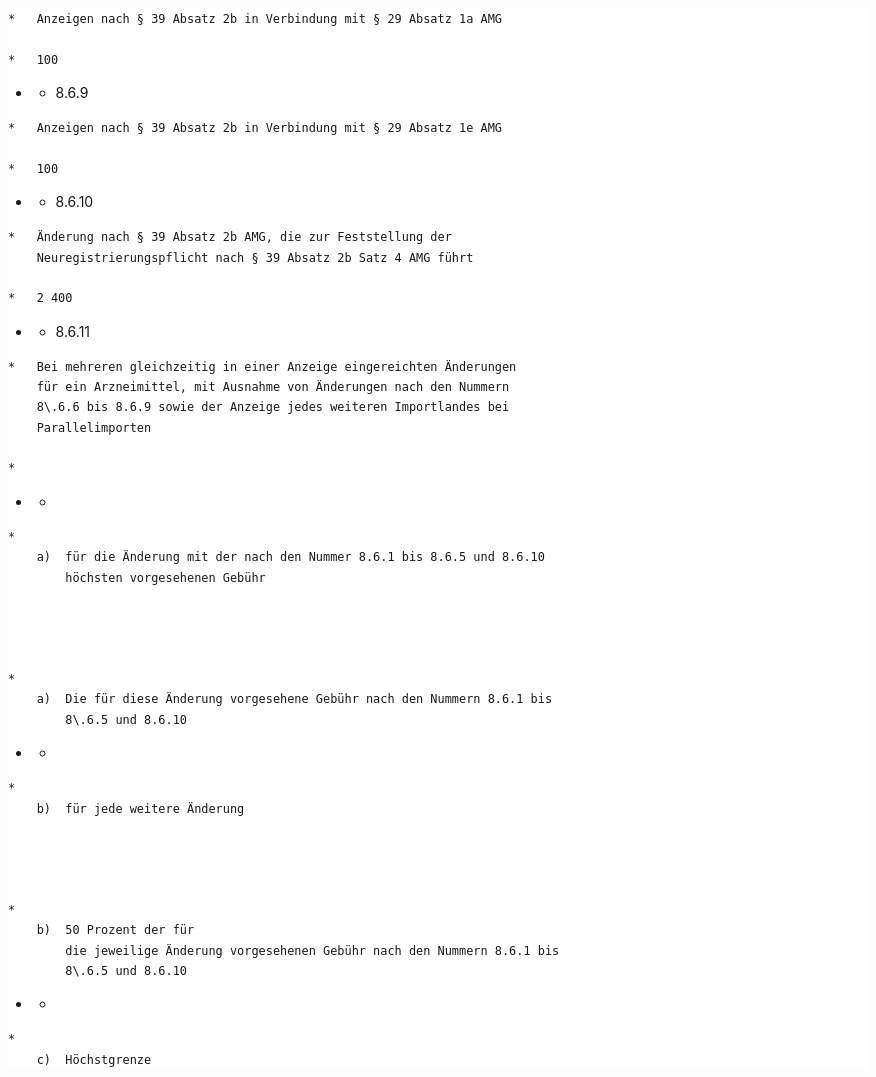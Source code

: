     *   Anzeigen nach § 39 Absatz 2b in Verbindung mit § 29 Absatz 1a AMG

    *   100


*    *   8.6.9

    *   Anzeigen nach § 39 Absatz 2b in Verbindung mit § 29 Absatz 1e AMG

    *   100


*    *   8.6.10

    *   Änderung nach § 39 Absatz 2b AMG, die zur Feststellung der
        Neuregistrierungspflicht nach § 39 Absatz 2b Satz 4 AMG führt

    *   2 400


*    *   8.6.11

    *   Bei mehreren gleichzeitig in einer Anzeige eingereichten Änderungen
        für ein Arzneimittel, mit Ausnahme von Änderungen nach den Nummern
        8\.6.6 bis 8.6.9 sowie der Anzeige jedes weiteren Importlandes bei
        Parallelimporten

    *

*    *
    *
        a)  für die Änderung mit der nach den Nummer 8.6.1 bis 8.6.5 und 8.6.10
            höchsten vorgesehenen Gebühr




    *
        a)  Die für diese Änderung vorgesehene Gebühr nach den Nummern 8.6.1 bis
            8\.6.5 und 8.6.10





*    *
    *
        b)  für jede weitere Änderung




    *
        b)  50 Prozent der für
            die jeweilige Änderung vorgesehenen Gebühr nach den Nummern 8.6.1 bis
            8\.6.5 und 8.6.10





*    *
    *
        c)  Höchstgrenze

